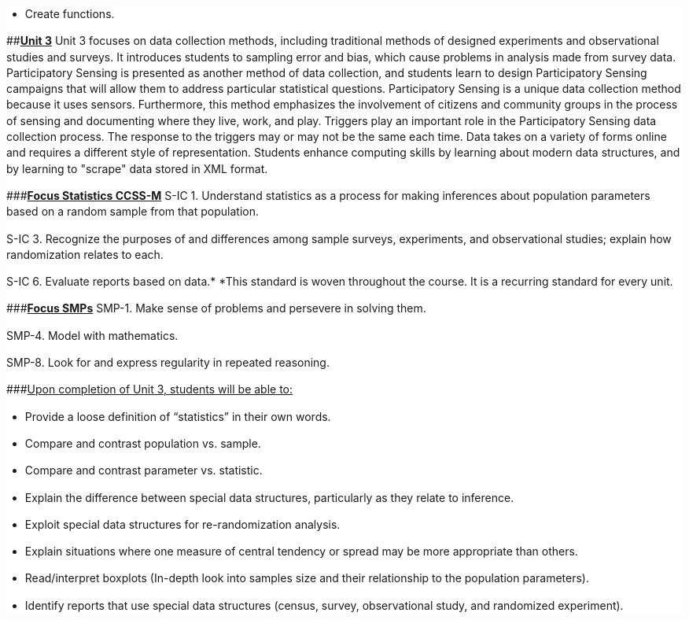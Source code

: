 * Create functions.

##**<u>Unit 3</u>**
Unit 3 focuses on data collection methods, including traditional methods of designed experiments and
observational studies and surveys. It introduces students to sampling error and bias, which cause
problems in analysis made from survey data. Participatory Sensing is presented as another method of
data collection, and students learn to design Participatory Sensing campaigns that will allow them to
address particular statistical questions. Participatory Sensing is a unique data collection method because
it uses sensors. Furthermore, this method emphasizes the involvement of citizens and community groups
in the process of sensing and documenting where they live, work, and play. Triggers play an important
role in the Participatory Sensing data collection process. The response to the triggers may or may not be
the same each time. Data takes on a variety of forms online and requires a different style of
representation. Students enhance computing skills by learning about modern data structures, and by
learning to "scrape" data stored in XML format.

###**<u>Focus Statistics CCSS-M</u>**
S-IC 1. Understand statistics as a process for making inferences about population parameters
based on a random sample from that population.

S-IC 3. Recognize the purposes of and differences among sample surveys, experiments, and
observational studies; explain how randomization relates to each.

S-IC 6. Evaluate reports based on data.\*
\*This standard is woven throughout the course. It is a recurring standard for every unit.

###**<u>Focus SMPs</u>**
SMP-1. Make sense of problems and persevere in solving them.

SMP-4. Model with mathematics.

SMP-8. Look for and express regularity in repeated reasoning.

###<u>Upon completion of Unit 3, students will be able to:</u>
* Provide a loose definition of “statistics” in their own words.

* Compare and contrast population vs. sample.

* Compare and contrast parameter vs. statistic.

* Explain the difference between special data structures, particularly as they relate to inference.

* Exploit special data structures for re-randomization analysis.

* Explain situations where one measure of central tendency or spread may be more appropriate than
others.

* Read/interpret boxplots (In-depth look into samples size and their relationship to the population
parameters).

* Identify reports that use special data structures (census, survey, observational study, and randomized
experiment).
